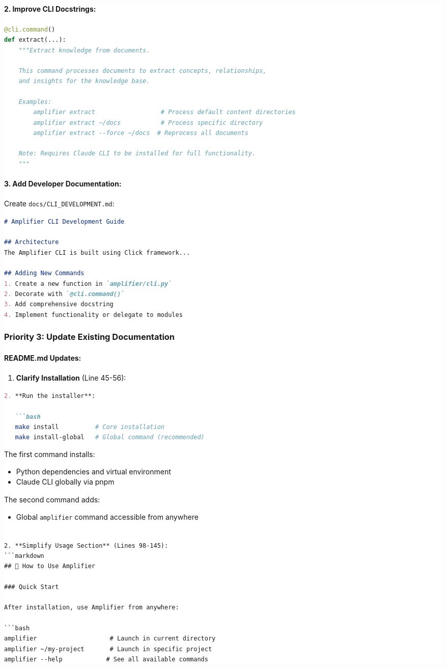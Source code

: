 #### 2. Improve CLI Docstrings:
```python
@cli.command()
def extract(...):
    """Extract knowledge from documents.

    This command processes documents to extract concepts, relationships,
    and insights for the knowledge base.

    Examples:
        amplifier extract                  # Process default content directories
        amplifier extract ~/docs           # Process specific directory
        amplifier extract --force ~/docs  # Reprocess all documents

    Note: Requires Claude CLI to be installed for full functionality.
    """
```

#### 3. Add Developer Documentation:
Create `docs/CLI_DEVELOPMENT.md`:
```markdown
# Amplifier CLI Development Guide

## Architecture
The Amplifier CLI is built using Click framework...

## Adding New Commands
1. Create a new function in `amplifier/cli.py`
2. Decorate with `@cli.command()`
3. Add comprehensive docstring
4. Implement functionality or delegate to modules
```

### Priority 3: Update Existing Documentation

#### README.md Updates:

1. **Clarify Installation** (Line 45-56):
```markdown
2. **Run the installer**:

   ```bash
   make install          # Core installation
   make install-global   # Global command (recommended)
   ```

   The first command installs:
   - Python dependencies and virtual environment
   - Claude CLI globally via pnpm

   The second command adds:
   - Global `amplifier` command accessible from anywhere
```

2. **Simplify Usage Section** (Lines 98-145):
```markdown
## 📖 How to Use Amplifier

### Quick Start

After installation, use Amplifier from anywhere:

```bash
amplifier                    # Launch in current directory
amplifier ~/my-project       # Launch in specific project
amplifier --help            # See all available commands
```